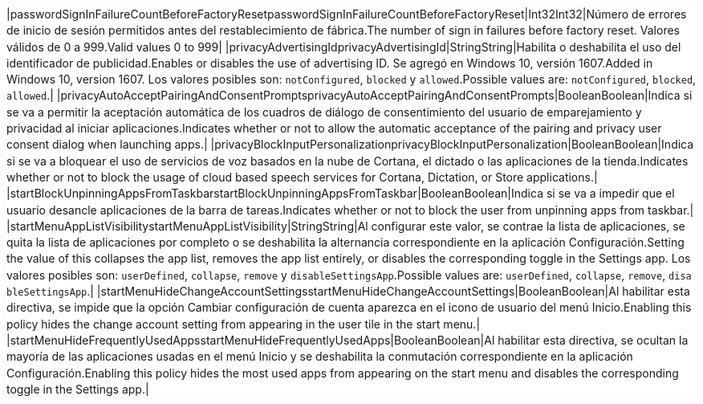 |<span data-ttu-id="15ec7-422">passwordSignInFailureCountBeforeFactoryReset</span><span class="sxs-lookup"><span data-stu-id="15ec7-422">passwordSignInFailureCountBeforeFactoryReset</span></span>|<span data-ttu-id="15ec7-423">Int32</span><span class="sxs-lookup"><span data-stu-id="15ec7-423">Int32</span></span>|<span data-ttu-id="15ec7-424">Número de errores de inicio de sesión permitidos antes del restablecimiento de fábrica.</span><span class="sxs-lookup"><span data-stu-id="15ec7-424">The number of sign in failures before factory reset.</span></span> <span data-ttu-id="15ec7-425">Valores válidos de 0 a 999.</span><span class="sxs-lookup"><span data-stu-id="15ec7-425">Valid values 0 to 999</span></span>|
|<span data-ttu-id="15ec7-426">privacyAdvertisingId</span><span class="sxs-lookup"><span data-stu-id="15ec7-426">privacyAdvertisingId</span></span>|<span data-ttu-id="15ec7-427">String</span><span class="sxs-lookup"><span data-stu-id="15ec7-427">String</span></span>|<span data-ttu-id="15ec7-428">Habilita o deshabilita el uso del identificador de publicidad.</span><span class="sxs-lookup"><span data-stu-id="15ec7-428">Enables or disables the use of advertising ID.</span></span> <span data-ttu-id="15ec7-429">Se agregó en Windows 10, versión 1607.</span><span class="sxs-lookup"><span data-stu-id="15ec7-429">Added in Windows 10, version 1607.</span></span> <span data-ttu-id="15ec7-430">Los valores posibles son: `notConfigured`, `blocked` y `allowed`.</span><span class="sxs-lookup"><span data-stu-id="15ec7-430">Possible values are: `notConfigured`, `blocked`, `allowed`.</span></span>|
|<span data-ttu-id="15ec7-431">privacyAutoAcceptPairingAndConsentPrompts</span><span class="sxs-lookup"><span data-stu-id="15ec7-431">privacyAutoAcceptPairingAndConsentPrompts</span></span>|<span data-ttu-id="15ec7-432">Boolean</span><span class="sxs-lookup"><span data-stu-id="15ec7-432">Boolean</span></span>|<span data-ttu-id="15ec7-433">Indica si se va a permitir la aceptación automática de los cuadros de diálogo de consentimiento del usuario de emparejamiento y privacidad al iniciar aplicaciones.</span><span class="sxs-lookup"><span data-stu-id="15ec7-433">Indicates whether or not to allow the automatic acceptance of the pairing and privacy user consent dialog when launching apps.</span></span>|
|<span data-ttu-id="15ec7-434">privacyBlockInputPersonalization</span><span class="sxs-lookup"><span data-stu-id="15ec7-434">privacyBlockInputPersonalization</span></span>|<span data-ttu-id="15ec7-435">Boolean</span><span class="sxs-lookup"><span data-stu-id="15ec7-435">Boolean</span></span>|<span data-ttu-id="15ec7-436">Indica si se va a bloquear el uso de servicios de voz basados en la nube de Cortana, el dictado o las aplicaciones de la tienda.</span><span class="sxs-lookup"><span data-stu-id="15ec7-436">Indicates whether or not to block the usage of cloud based speech services for Cortana, Dictation, or Store applications.</span></span>|
|<span data-ttu-id="15ec7-437">startBlockUnpinningAppsFromTaskbar</span><span class="sxs-lookup"><span data-stu-id="15ec7-437">startBlockUnpinningAppsFromTaskbar</span></span>|<span data-ttu-id="15ec7-438">Boolean</span><span class="sxs-lookup"><span data-stu-id="15ec7-438">Boolean</span></span>|<span data-ttu-id="15ec7-439">Indica si se va a impedir que el usuario desancle aplicaciones de la barra de tareas.</span><span class="sxs-lookup"><span data-stu-id="15ec7-439">Indicates whether or not to block the user from unpinning apps from taskbar.</span></span>|
|<span data-ttu-id="15ec7-440">startMenuAppListVisibility</span><span class="sxs-lookup"><span data-stu-id="15ec7-440">startMenuAppListVisibility</span></span>|<span data-ttu-id="15ec7-441">String</span><span class="sxs-lookup"><span data-stu-id="15ec7-441">String</span></span>|<span data-ttu-id="15ec7-442">Al configurar este valor, se contrae la lista de aplicaciones, se quita la lista de aplicaciones por completo o se deshabilita la alternancia correspondiente en la aplicación Configuración.</span><span class="sxs-lookup"><span data-stu-id="15ec7-442">Setting the value of this collapses the app list, removes the app list entirely, or disables the corresponding toggle in the Settings app.</span></span> <span data-ttu-id="15ec7-443">Los valores posibles son: `userDefined`, `collapse`, `remove` y `disableSettingsApp`.</span><span class="sxs-lookup"><span data-stu-id="15ec7-443">Possible values are: `userDefined`, `collapse`, `remove`, `disableSettingsApp`.</span></span>|
|<span data-ttu-id="15ec7-444">startMenuHideChangeAccountSettings</span><span class="sxs-lookup"><span data-stu-id="15ec7-444">startMenuHideChangeAccountSettings</span></span>|<span data-ttu-id="15ec7-445">Boolean</span><span class="sxs-lookup"><span data-stu-id="15ec7-445">Boolean</span></span>|<span data-ttu-id="15ec7-446">Al habilitar esta directiva, se impide que la opción Cambiar configuración de cuenta aparezca en el icono de usuario del menú Inicio.</span><span class="sxs-lookup"><span data-stu-id="15ec7-446">Enabling this policy hides the change account setting from appearing in the user tile in the start menu.</span></span>|
|<span data-ttu-id="15ec7-447">startMenuHideFrequentlyUsedApps</span><span class="sxs-lookup"><span data-stu-id="15ec7-447">startMenuHideFrequentlyUsedApps</span></span>|<span data-ttu-id="15ec7-448">Boolean</span><span class="sxs-lookup"><span data-stu-id="15ec7-448">Boolean</span></span>|<span data-ttu-id="15ec7-449">Al habilitar esta directiva, se ocultan la mayoría de las aplicaciones usadas en el menú Inicio y se deshabilita la conmutación correspondiente en la aplicación Configuración.</span><span class="sxs-lookup"><span data-stu-id="15ec7-449">Enabling this policy hides the most used apps from appearing on the start menu and disables the corresponding toggle in the Settings app.</span></span>|